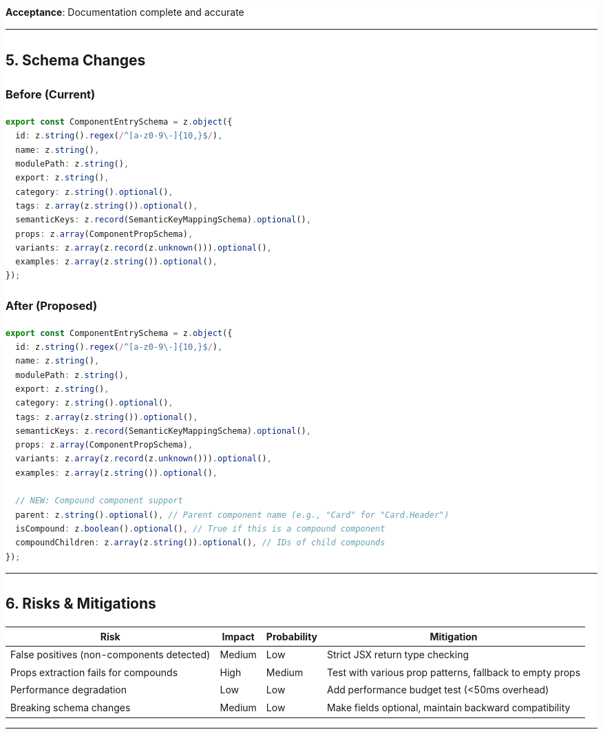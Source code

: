 **Acceptance**: Documentation complete and accurate

---

## 5. Schema Changes

### Before (Current)

```typescript
export const ComponentEntrySchema = z.object({
  id: z.string().regex(/^[a-z0-9\-]{10,}$/),
  name: z.string(),
  modulePath: z.string(),
  export: z.string(),
  category: z.string().optional(),
  tags: z.array(z.string()).optional(),
  semanticKeys: z.record(SemanticKeyMappingSchema).optional(),
  props: z.array(ComponentPropSchema),
  variants: z.array(z.record(z.unknown())).optional(),
  examples: z.array(z.string()).optional(),
});
```

### After (Proposed)

```typescript
export const ComponentEntrySchema = z.object({
  id: z.string().regex(/^[a-z0-9\-]{10,}$/),
  name: z.string(),
  modulePath: z.string(),
  export: z.string(),
  category: z.string().optional(),
  tags: z.array(z.string()).optional(),
  semanticKeys: z.record(SemanticKeyMappingSchema).optional(),
  props: z.array(ComponentPropSchema),
  variants: z.array(z.record(z.unknown())).optional(),
  examples: z.array(z.string()).optional(),
  
  // NEW: Compound component support
  parent: z.string().optional(), // Parent component name (e.g., "Card" for "Card.Header")
  isCompound: z.boolean().optional(), // True if this is a compound component
  compoundChildren: z.array(z.string()).optional(), // IDs of child compounds
});
```

---

## 6. Risks & Mitigations

| Risk | Impact | Probability | Mitigation |
|------|--------|-------------|------------|
| False positives (non-components detected) | Medium | Low | Strict JSX return type checking |
| Props extraction fails for compounds | High | Medium | Test with various prop patterns, fallback to empty props |
| Performance degradation | Low | Low | Add performance budget test (<50ms overhead) |
| Breaking schema changes | Medium | Low | Make fields optional, maintain backward compatibility |

---